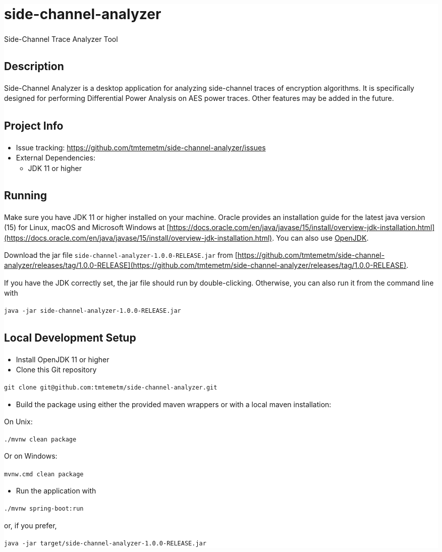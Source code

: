 # side-channel-analyzer

Side-Channel Trace Analyzer Tool


## Description

Side-Channel Analyzer is a desktop application for analyzing side-channel traces of encryption algorithms. It is
specifically designed for performing Differential Power Analysis on AES power traces. Other features may be added in the
future.


## Project Info

- Issue tracking: https://github.com/tmtemetm/side-channel-analyzer/issues
- External Dependencies:
    - JDK 11 or higher

## Running

Make sure you have JDK 11 or higher installed on your machine. Oracle provides an installation guide for the latest java
version (15) for Linux, macOS and Microsoft Windows at
[https://docs.oracle.com/en/java/javase/15/install/overview-jdk-installation.html](https://docs.oracle.com/en/java/javase/15/install/overview-jdk-installation.html).
You can also use [OpenJDK](https://openjdk.java.net/install/).

Download the jar file `side-channel-analyzer-1.0.0-RELEASE.jar` from 
[https://github.com/tmtemetm/side-channel-analyzer/releases/tag/1.0.0-RELEASE](https://github.com/tmtemetm/side-channel-analyzer/releases/tag/1.0.0-RELEASE).

If you have the JDK correctly set, the jar file should run by double-clicking. Otherwise, you can also run it from the
command line with
```
java -jar side-channel-analyzer-1.0.0-RELEASE.jar
```

## Local Development Setup

- Install OpenJDK 11 or higher
- Clone this Git repository
```
git clone git@github.com:tmtemetm/side-channel-analyzer.git
```
- Build the package using either the provided maven wrappers or with a local maven installation:

On Unix:
```
./mvnw clean package
```
Or on Windows:
```
mvnw.cmd clean package
```
- Run the application with
```
./mvnw spring-boot:run
```
or, if you prefer,
```
java -jar target/side-channel-analyzer-1.0.0-RELEASE.jar
```
